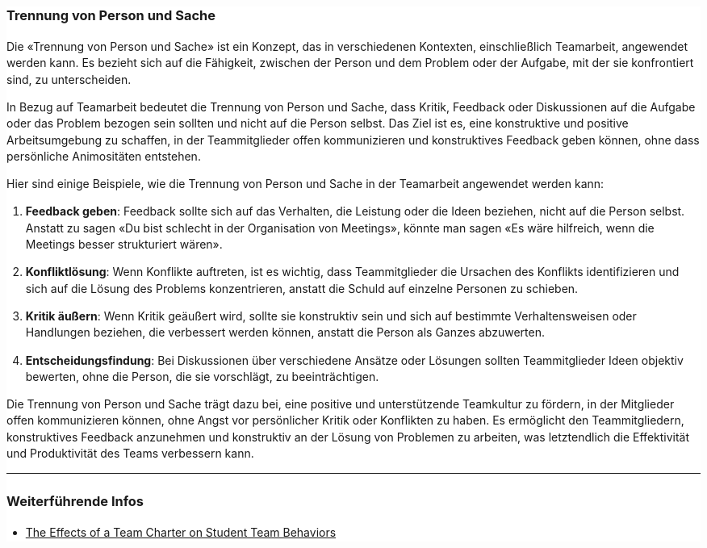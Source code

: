 ### Trennung von Person und Sache

Die «Trennung von Person und Sache» ist ein Konzept, das in verschiedenen Kontexten, einschließlich Teamarbeit, angewendet werden kann. Es bezieht sich auf die Fähigkeit, zwischen der Person und dem Problem oder der Aufgabe, mit der sie konfrontiert sind, zu unterscheiden.

In Bezug auf Teamarbeit bedeutet die Trennung von Person und Sache, dass Kritik, Feedback oder Diskussionen auf die Aufgabe oder das Problem bezogen sein sollten und nicht auf die Person selbst. Das Ziel ist es, eine konstruktive und positive Arbeitsumgebung zu schaffen, in der Teammitglieder offen kommunizieren und konstruktives Feedback geben können, ohne dass persönliche Animositäten entstehen.

Hier sind einige Beispiele, wie die Trennung von Person und Sache in der Teamarbeit angewendet werden kann:

1. **Feedback geben**: Feedback sollte sich auf das Verhalten, die Leistung oder die Ideen beziehen, nicht auf die Person selbst. Anstatt zu sagen «Du bist schlecht in der Organisation von Meetings», könnte man sagen «Es wäre hilfreich, wenn die Meetings besser strukturiert wären».

2. **Konfliktlösung**: Wenn Konflikte auftreten, ist es wichtig, dass Teammitglieder die Ursachen des Konflikts identifizieren und sich auf die Lösung des Problems konzentrieren, anstatt die Schuld auf einzelne Personen zu schieben.

3. **Kritik äußern**: Wenn Kritik geäußert wird, sollte sie konstruktiv sein und sich auf bestimmte Verhaltensweisen oder Handlungen beziehen, die verbessert werden können, anstatt die Person als Ganzes abzuwerten.

4. **Entscheidungsfindung**: Bei Diskussionen über verschiedene Ansätze oder Lösungen sollten Teammitglieder Ideen objektiv bewerten, ohne die Person, die sie vorschlägt, zu beeinträchtigen.

Die Trennung von Person und Sache trägt dazu bei, eine positive und unterstützende Teamkultur zu fördern, in der Mitglieder offen kommunizieren können, ohne Angst vor persönlicher Kritik oder Konflikten zu haben. Es ermöglicht den Teammitgliedern, konstruktives Feedback anzunehmen und konstruktiv an der Lösung von Problemen zu arbeiten, was letztendlich die Effektivität und Produktivität des Teams verbessern kann.

---

### Weiterführende Infos

- [The Effects of a Team Charter on Student Team Behaviors](https://www.researchgate.net/publication/265965310_The_Effects_of_a_Team_Charter_on_Student_Team_Behaviors)